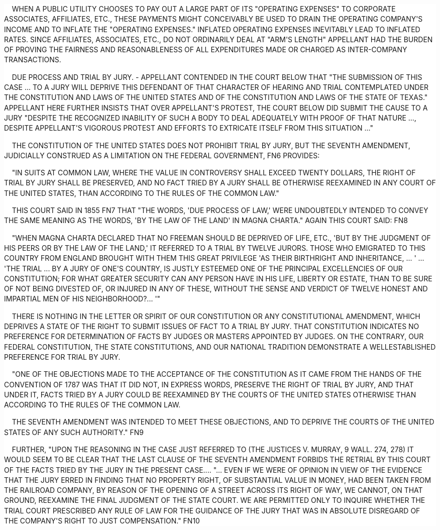     WHEN A PUBLIC UTILITY CHOOSES TO PAY OUT A LARGE PART OF ITS "OPERATING EXPENSES" TO CORPORATE ASSOCIATES, AFFILIATES, ETC., THESE PAYMENTS MIGHT CONCEIVABLY BE USED TO DRAIN THE OPERATING COMPANY'S INCOME AND TO INFLATE THE "OPERATING EXPENSES."  INFLATED OPERATING EXPENSES INEVITABLY LEAD TO INFLATED RATES.  SINCE AFFILIATES, ASSOCIATES, ETC., DO NOT ORDINARILY DEAL AT "ARM'S LENGTH" APPELLANT HAD THE BURDEN OF PROVING THE FAIRNESS AND REASONABLENESS OF ALL EXPENDITURES MADE OR CHARGED AS INTER-COMPANY TRANSACTIONS.

    DUE PROCESS AND TRIAL BY JURY.  - APPELLANT CONTENDED IN THE COURT BELOW THAT "THE SUBMISSION OF THIS CASE  ...  TO A JURY WILL DEPRIVE THIS DEFENDANT OF THAT CHARACTER OF HEARING AND TRIAL CONTEMPLATED UNDER THE CONSTITUTION AND LAWS OF THE UNITED STATES AND OF THE CONSTITUTION AND LAWS OF THE STATE OF TEXAS."  APPELLANT HERE FURTHER INSISTS THAT OVER APPELLANT'S PROTEST, THE COURT BELOW DID SUBMIT THE CAUSE TO A JURY "DESPITE THE RECOGNIZED INABILITY OF SUCH A BODY TO DEAL ADEQUATELY WITH PROOF OF THAT NATURE  ..., DESPITE APPELLANT'S VIGOROUS PROTEST AND EFFORTS TO EXTRICATE ITSELF FROM THIS SITUATION ..."

    THE CONSTITUTION OF THE UNITED STATES DOES NOT PROHIBIT TRIAL BY JURY, BUT THE SEVENTH AMENDMENT, JUDICIALLY CONSTRUED AS A LIMITATION ON THE FEDERAL GOVERNMENT, FN6  PROVIDES:

    "IN SUITS AT COMMON LAW, WHERE THE VALUE IN CONTROVERSY SHALL EXCEED TWENTY DOLLARS, THE RIGHT OF TRIAL BY JURY SHALL BE PRESERVED, AND NO FACT TRIED BY A JURY SHALL BE OTHERWISE REEXAMINED IN ANY COURT OF THE UNITED STATES, THAN ACCORDING TO THE RULES OF THE COMMON LAW."

    THIS COURT SAID IN 1855  FN7  THAT "THE WORDS, 'DUE PROCESS OF LAW,' WERE UNDOUBTEDLY INTENDED TO CONVEY THE SAME MEANING AS THE WORDS, 'BY THE LAW OF THE LAND' IN MAGNA CHARTA."  AGAIN THIS COURT SAID:  FN8

    "WHEN MAGNA CHARTA DECLARED THAT NO FREEMAN SHOULD BE DEPRIVED OF LIFE, ETC., 'BUT BY THE JUDGMENT OF HIS PEERS OR BY THE LAW OF THE LAND,' IT REFERRED TO A TRIAL BY TWELVE JURORS.  THOSE WHO EMIGRATED TO THIS COUNTRY FROM ENGLAND BROUGHT WITH THEM THIS GREAT PRIVILEGE 'AS THEIR BIRTHRIGHT AND INHERITANCE,  ...  '  ...  'THE TRIAL  ...  BY A JURY OF ONE'S COUNTRY, IS JUSTLY ESTEEMED ONE OF THE PRINCIPAL EXCELLENCIES OF OUR CONSTITUTION; FOR WHAT GREATER SECURITY CAN ANY PERSON HAVE IN HIS LIFE, LIBERTY OR ESTATE, THAN TO BE SURE OF NOT BEING DIVESTED OF, OR INJURED IN ANY OF THESE, WITHOUT THE SENSE AND VERDICT OF TWELVE HONEST AND IMPARTIAL MEN OF HIS NEIGHBORHOOD?...  '"

    THERE IS NOTHING IN THE LETTER OR SPIRIT OF OUR CONSTITUTION OR ANY CONSTITUTIONAL AMENDMENT, WHICH DEPRIVES A STATE OF THE RIGHT TO SUBMIT ISSUES OF FACT TO A TRIAL BY JURY.  THAT CONSTITUTION INDICATES NO PREFERENCE FOR DETERMINATION OF FACTS BY JUDGES OR MASTERS APPOINTED BY JUDGES.  ON THE CONTRARY, OUR FEDERAL CONSTITUTION, THE STATE CONSTITUTIONS, AND OUR NATIONAL TRADITION DEMONSTRATE A WELLESTABLISHED PREFERENCE FOR TRIAL BY JURY.

    "ONE OF THE OBJECTIONS MADE TO THE ACCEPTANCE OF THE CONSTITUTION AS IT CAME FROM THE HANDS OF THE CONVENTION OF 1787 WAS THAT IT DID NOT, IN EXPRESS WORDS, PRESERVE THE RIGHT OF TRIAL BY JURY, AND THAT UNDER IT, FACTS TRIED BY A JURY COULD BE REEXAMINED BY THE COURTS OF THE UNITED STATES OTHERWISE THAN ACCORDING TO THE RULES OF THE COMMON LAW.

    THE SEVENTH AMENDMENT WAS INTENDED TO MEET THESE OBJECTIONS, AND TO DEPRIVE THE COURTS OF THE UNITED STATES OF ANY SUCH AUTHORITY."  FN9

    FURTHER, "UPON THE REASONING IN THE CASE JUST REFERRED TO (THE JUSTICES V. MURRAY, 9 WALL.  274, 278) IT WOULD SEEM TO BE CLEAR THAT THE LAST CLAUSE OF THE SEVENTH AMENDMENT FORBIDS THE RETRIAL BY THIS COURT OF THE FACTS TRIED BY THE JURY IN THE PRESENT CASE....    "... EVEN IF WE WERE OF OPINION IN VIEW OF THE EVIDENCE THAT THE JURY ERRED IN FINDING THAT NO PROPERTY RIGHT, OF SUBSTANTIAL VALUE IN MONEY, HAD BEEN TAKEN FROM THE RAILROAD COMPANY, BY REASON OF THE OPENING OF A STREET ACROSS ITS RIGHT OF WAY, WE CANNOT, ON THAT GROUND, REEXAMINE THE FINAL JUDGMENT OF THE STATE COURT.  WE ARE PERMITTED ONLY TO INQUIRE WHETHER THE TRIAL COURT PRESCRIBED ANY RULE OF LAW FOR THE GUIDANCE OF THE JURY THAT WAS IN ABSOLUTE DISREGARD OF THE COMPANY'S RIGHT TO JUST COMPENSATION."  FN10
